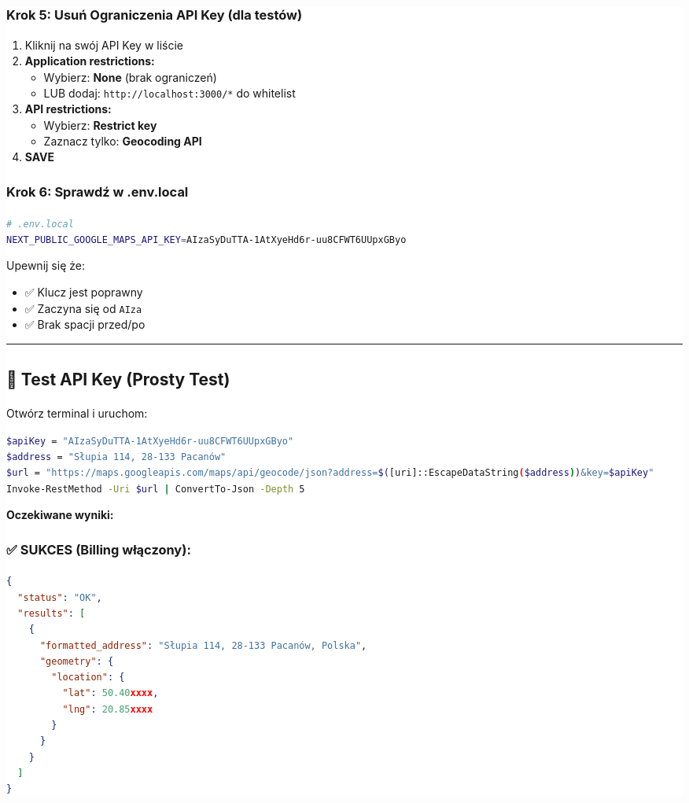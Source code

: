 ### Krok 5: Usuń Ograniczenia API Key (dla testów)

1. Kliknij na swój API Key w liście
2. **Application restrictions:**
   - Wybierz: **None** (brak ograniczeń)
   - LUB dodaj: `http://localhost:3000/*` do whitelist
3. **API restrictions:**
   - Wybierz: **Restrict key**
   - Zaznacz tylko: **Geocoding API**
4. **SAVE**

### Krok 6: Sprawdź w .env.local

```bash
# .env.local
NEXT_PUBLIC_GOOGLE_MAPS_API_KEY=AIzaSyDuTTA-1AtXyeHd6r-uu8CFWT6UUpxGByo
```

Upewnij się że:
- ✅ Klucz jest poprawny
- ✅ Zaczyna się od `AIza`
- ✅ Brak spacji przed/po

---

## 🧪 Test API Key (Prosty Test)

Otwórz terminal i uruchom:

```bash
$apiKey = "AIzaSyDuTTA-1AtXyeHd6r-uu8CFWT6UUpxGByo"
$address = "Słupia 114, 28-133 Pacanów"
$url = "https://maps.googleapis.com/maps/api/geocode/json?address=$([uri]::EscapeDataString($address))&key=$apiKey"
Invoke-RestMethod -Uri $url | ConvertTo-Json -Depth 5
```

**Oczekiwane wyniki:**

### ✅ SUKCES (Billing włączony):
```json
{
  "status": "OK",
  "results": [
    {
      "formatted_address": "Słupia 114, 28-133 Pacanów, Polska",
      "geometry": {
        "location": {
          "lat": 50.40xxxx,
          "lng": 20.85xxxx
        }
      }
    }
  ]
}
```
